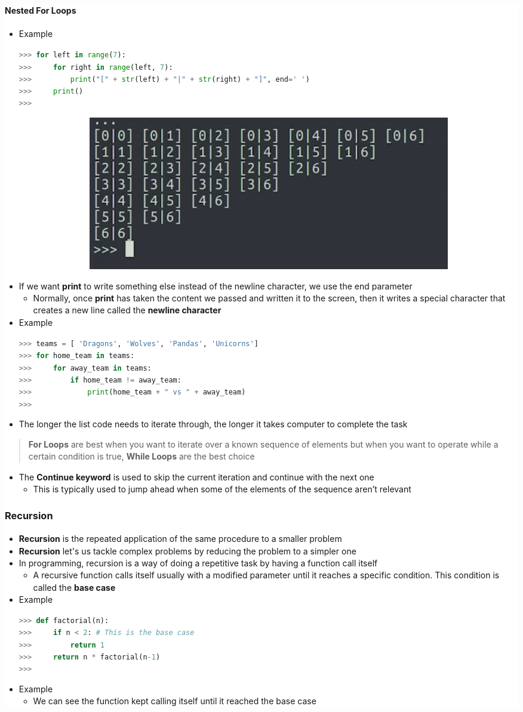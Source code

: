 #### Nested For Loops

* Example
	```python
	>>> for left in range(7):
	>>> 	for right in range(left, 7):
	>>> 		print("[" + str(left) + "|" + str(right) + "]", end=' ')
	>>> 	print()
	>>> 	
	```
	<p align="center">
	  <a href="javascript:void(0)" rel="noopener">
	 <img width=600px  src="notesImages/nested_loop_dominoes_example_output_image6.png" alt="nested_loop_dominoes_example_output_image6"></a>
	</p>
* If we want **print** to write something else instead of the newline character, we use the end parameter
	* Normally, once **print** has taken the content we passed and written it to the screen, then it writes a special character that creates a new line called the **newline character**
* Example
	```python
	>>> teams = [ 'Dragons', 'Wolves', 'Pandas', 'Unicorns']
	>>> for home_team in teams:
    >>> 	for away_team in teams:
    >>> 		if home_team != away_team:
    >>> 			print(home_team + " vs " + away_team)
    >>> 
    ```
* The longer the list code needs to iterate through, the longer it takes computer to complete the task

> __For Loops__ are best when you want to iterate over a known sequence of elements but when you want to operate while a certain condition is true, __While Loops__ are the best choice

* The **Continue keyword** is used to skip the current iteration and continue with the next one
	* This is typically used to jump ahead when some of the elements of the sequence aren’t relevant

### Recursion

* __Recursion__ is the repeated application of the same procedure to a smaller problem
* __Recursion__ let's us tackle complex problems by reducing the problem to a simpler one
* In programming, recursion is a way of doing a repetitive task by having a function call itself
	* A recursive function calls itself usually with a modified parameter until it reaches a specific condition. This condition is called the **base case**
* Example
	```python
	>>> def factorial(n):
	>>>		if n < 2: # This is the base case
	>>>			return 1
	>>>		return n * factorial(n-1)
	>>>		
	```
* Example
	* We can see the function kept calling itself until it reached the base case